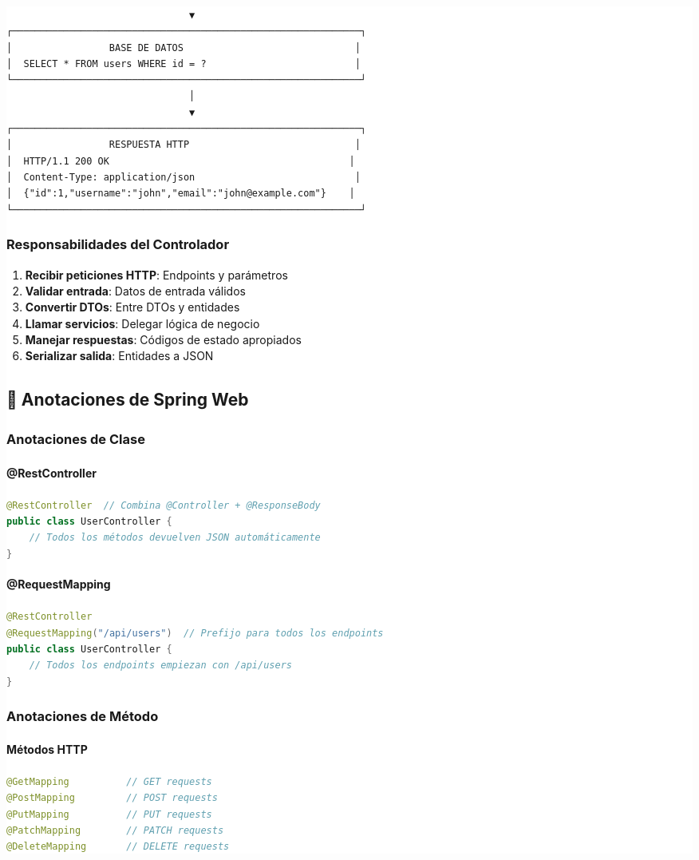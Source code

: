 ```
                                ▼
┌─────────────────────────────────────────────────────────────┐
│                 BASE DE DATOS                              │
│  SELECT * FROM users WHERE id = ?                          │
└─────────────────────────────────────────────────────────────┘
                                │
                                ▼
┌─────────────────────────────────────────────────────────────┐
│                 RESPUESTA HTTP                             │
│  HTTP/1.1 200 OK                                          │
│  Content-Type: application/json                            │
│  {"id":1,"username":"john","email":"john@example.com"}    │
└─────────────────────────────────────────────────────────────┘
```

### Responsabilidades del Controlador

1. **Recibir peticiones HTTP**: Endpoints y parámetros
2. **Validar entrada**: Datos de entrada válidos
3. **Convertir DTOs**: Entre DTOs y entidades
4. **Llamar servicios**: Delegar lógica de negocio
5. **Manejar respuestas**: Códigos de estado apropiados
6. **Serializar salida**: Entidades a JSON

## 🔧 Anotaciones de Spring Web

### Anotaciones de Clase

#### @RestController
```java
@RestController  // Combina @Controller + @ResponseBody
public class UserController {
    // Todos los métodos devuelven JSON automáticamente
}
```

#### @RequestMapping
```java
@RestController
@RequestMapping("/api/users")  // Prefijo para todos los endpoints
public class UserController {
    // Todos los endpoints empiezan con /api/users
}
```

### Anotaciones de Método

#### Métodos HTTP
```java
@GetMapping          // GET requests
@PostMapping         // POST requests
@PutMapping          // PUT requests
@PatchMapping        // PATCH requests
@DeleteMapping       // DELETE requests
```
